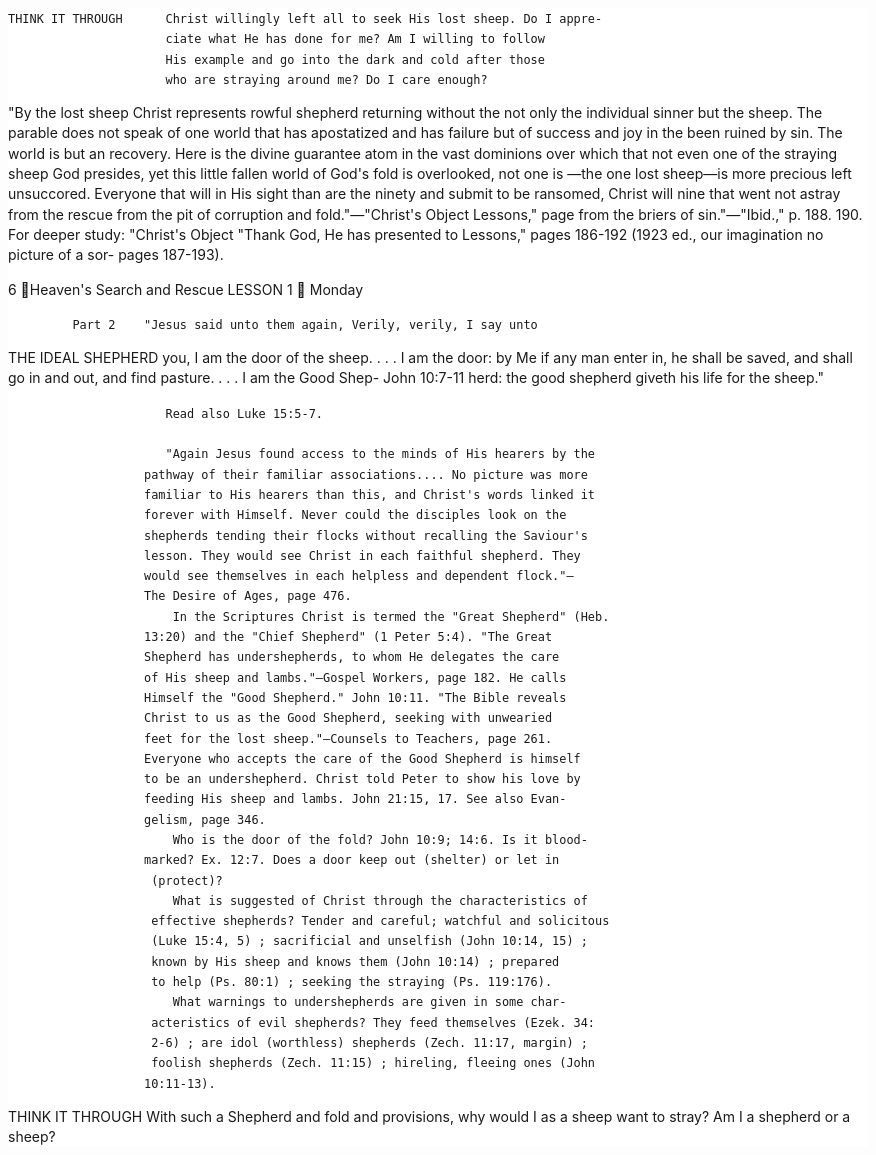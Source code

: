     THINK IT THROUGH      Christ willingly left all to seek His lost sheep. Do I appre-
                          ciate what He has done for me? Am I willing to follow
                          His example and go into the dark and cold after those
                          who are straying around me? Do I care enough?




   "By the lost sheep Christ represents      rowful shepherd returning without the
not only the individual sinner but the       sheep. The parable does not speak of
one world that has apostatized and has       failure but of success and joy in the
been ruined by sin. The world is but an      recovery. Here is the divine guarantee
atom in the vast dominions over which        that not even one of the straying sheep
God presides, yet this little fallen world   of God's fold is overlooked, not one is
—the one lost sheep—is more precious         left unsuccored. Everyone that will
in His sight than are the ninety and         submit to be ransomed, Christ will
nine that went not astray from the           rescue from the pit of corruption and
fold."—"Christ's Object Lessons," page       from the briers of sin."—"Ibid.," p. 188.
190.                                            For deeper study: "Christ's Object
   "Thank God, He has presented to           Lessons," pages 186-192 (1923 ed.,
our imagination no picture of a sor-         pages 187-193).

6
Heaven's Search and Rescue        LESSON 1                              ❑ Monday


             Part 2    "Jesus said unto them again, Verily, verily, I say unto
THE IDEAL SHEPHERD you, I am the door of the sheep. . . . I am the door: by
                    Me if any man enter in, he shall be saved, and shall go
                    in and out, and find pasture. . . . I am the Good Shep-
       John 10:7-11 herd: the good shepherd giveth his life for the sheep."

                          Read also Luke 15:5-7.

                          "Again Jesus found access to the minds of His hearers by the
                       pathway of their familiar associations.... No picture was more
                       familiar to His hearers than this, and Christ's words linked it
                       forever with Himself. Never could the disciples look on the
                       shepherds tending their flocks without recalling the Saviour's
                       lesson. They would see Christ in each faithful shepherd. They
                       would see themselves in each helpless and dependent flock."—
                       The Desire of Ages, page 476.
                           In the Scriptures Christ is termed the "Great Shepherd" (Heb.
                       13:20) and the "Chief Shepherd" (1 Peter 5:4). "The Great
                       Shepherd has undershepherds, to whom He delegates the care
                       of His sheep and lambs."—Gospel Workers, page 182. He calls
                       Himself the "Good Shepherd." John 10:11. "The Bible reveals
                       Christ to us as the Good Shepherd, seeking with unwearied
                       feet for the lost sheep."—Counsels to Teachers, page 261.
                       Everyone who accepts the care of the Good Shepherd is himself
                       to be an undershepherd. Christ told Peter to show his love by
                       feeding His sheep and lambs. John 21:15, 17. See also Evan-
                       gelism, page 346.
                           Who is the door of the fold? John 10:9; 14:6. Is it blood-
                       marked? Ex. 12:7. Does a door keep out (shelter) or let in
                        (protect)?
                           What is suggested of Christ through the characteristics of
                        effective shepherds? Tender and careful; watchful and solicitous
                        (Luke 15:4, 5) ; sacrificial and unselfish (John 10:14, 15) ;
                        known by His sheep and knows them (John 10:14) ; prepared
                        to help (Ps. 80:1) ; seeking the straying (Ps. 119:176).
                           What warnings to undershepherds are given in some char-
                        acteristics of evil shepherds? They feed themselves (Ezek. 34:
                        2-6) ; are idol (worthless) shepherds (Zech. 11:17, margin) ;
                        foolish shepherds (Zech. 11:15) ; hireling, fleeing ones (John
                       10:11-13).
  THINK IT THROUGH      With such a Shepherd and fold and provisions, why would
                        I as a sheep want to stray? Am I a shepherd or a sheep?